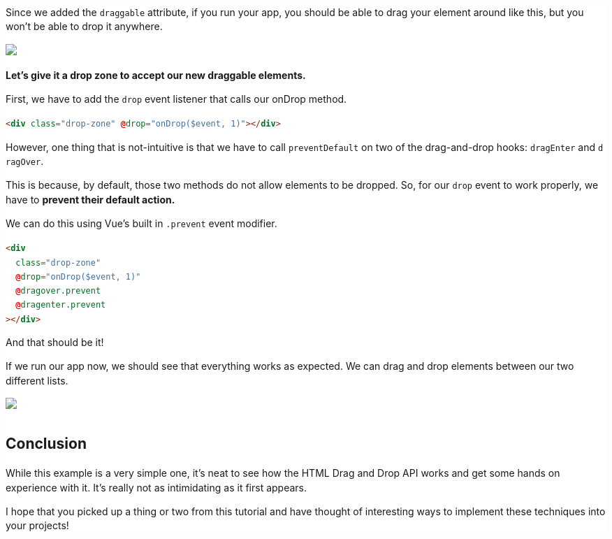 Since we added the `draggable` attribute, if you run your app, you should be able to drag your element around like this, but you won’t be able to drop it anywhere.

![](drag.gif)

**Let’s give it a drop zone to accept our new draggable elements.**

First, we have to add the `drop` event listener that calls our onDrop method.

```html
<div class="drop-zone" @drop="onDrop($event, 1)"></div>
```

However, one thing that is not-intuitive is that we have to call `preventDefault` on two of the drag-and-drop hooks: `dragEnter` and `dragOver`.

This is because, by default, those two methods do not allow elements to be dropped. So, for our `drop` event to work properly, we have to **prevent their default action.**

We can do this using Vue’s built in `.prevent` event modifier.

```html
<div
  class="drop-zone"
  @drop="onDrop($event, 1)"
  @dragover.prevent
  @dragenter.prevent
></div>
```

And that should be it!

If we run our app now, we should see that everything works as expected. We can drag and drop elements between our two different lists.

![](demo.gif)

## Conclusion

While this example is a very simple one, it’s neat to see how the HTML Drag and Drop API works and get some hands on experience with it. It’s really not as intimidating as it first appears.

I hope that you picked up a thing or two from this tutorial and have thought of interesting ways to implement these techniques into your projects!
